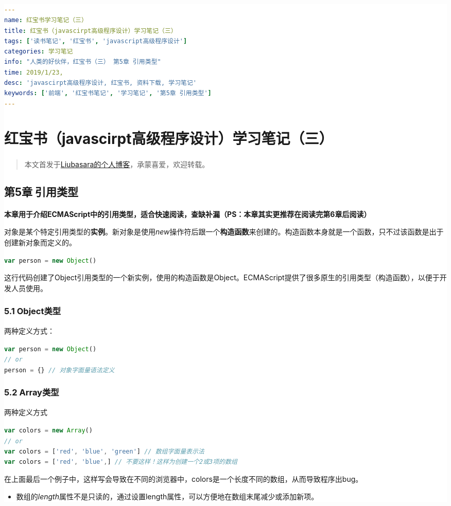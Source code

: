 ```yaml
---
name: 红宝书学习笔记（三）
title: 红宝书（javascirpt高级程序设计）学习笔记（三）
tags: ['读书笔记', '红宝书', 'javascript高级程序设计']
categories: 学习笔记
info: "人类的好伙伴，红宝书（三） 第5章 引用类型"
time: 2019/1/23,
desc: 'javascirpt高级程序设计, 红宝书, 资料下载, 学习笔记'
keywords: ['前端', '红宝书笔记', '学习笔记', '第5章 引用类型']
---
```


# 红宝书（javascirpt高级程序设计）学习笔记（三）

> 本文首发于[Liubasara的个人博客](https://blog.liubasara.info/#/post/%E7%BA%A2%E5%AE%9D%E4%B9%A6%E5%AD%A6%E4%B9%A0%E7%AC%94%E8%AE%B0%EF%BC%88%E4%BA%8C%EF%BC%89)，承蒙喜爱，欢迎转载。

## 第5章 引用类型

**本章用于介绍ECMAScript中的引用类型，适合快速阅读，查缺补漏（PS：本章其实更推荐在阅读完第6章后阅读）**

对象是某个特定引用类型的**实例**。新对象是使用*new*操作符后跟一个**构造函数**来创建的。构造函数本身就是一个函数，只不过该函数是出于创建新对象而定义的。

```javascript
var person = new Object()
```

这行代码创建了Object引用类型的一个新实例，使用的构造函数是Object。ECMAScript提供了很多原生的引用类型（构造函数），以便于开发人员使用。

### 5.1 Object类型

两种定义方式：

```javascript
var person = new Object()
// or
person = {} // 对象字面量语法定义
```

### 5.2 Array类型

两种定义方式

```javascript
var colors = new Array()
// or
var colors = ['red', 'blue', 'green'] // 数组字面量表示法
var colors = ['red', 'blue',] // 不要这样！这样为创建一个2或3项的数组
```

在上面最后一个例子中，这样写会导致在不同的浏览器中，colors是一个长度不同的数组，从而导致程序出bug。

- 数组的*length*属性不是只读的，通过设置length属性，可以方便地在数组末尾减少或添加新项。

